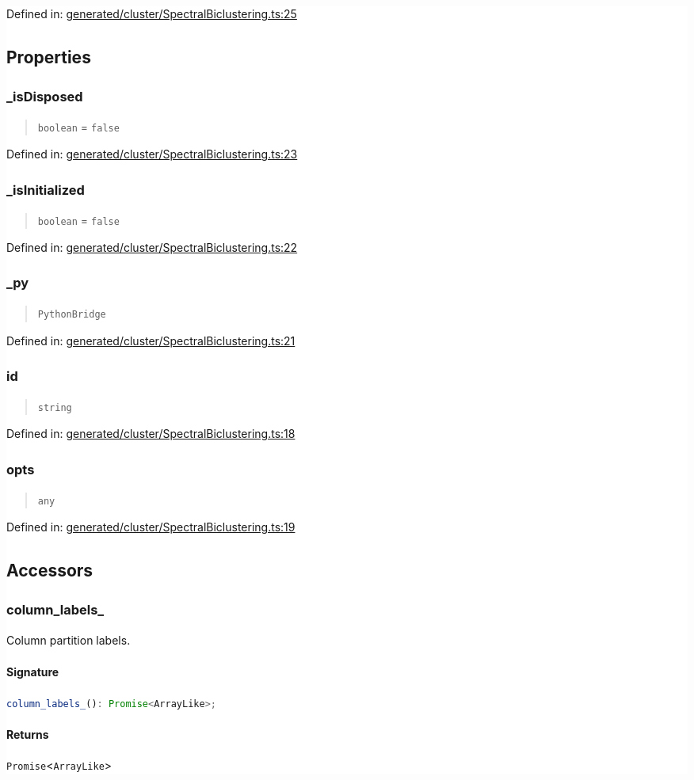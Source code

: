 Defined in:  [generated/cluster/SpectralBiclustering.ts:25](https://github.com/transitive-bullshit/scikit-learn-ts/blob/f6c1fce/packages/sklearn/src/generated/cluster/SpectralBiclustering.ts#L25)

## Properties

### \_isDisposed

> `boolean`  = `false`

Defined in:  [generated/cluster/SpectralBiclustering.ts:23](https://github.com/transitive-bullshit/scikit-learn-ts/blob/f6c1fce/packages/sklearn/src/generated/cluster/SpectralBiclustering.ts#L23)

### \_isInitialized

> `boolean`  = `false`

Defined in:  [generated/cluster/SpectralBiclustering.ts:22](https://github.com/transitive-bullshit/scikit-learn-ts/blob/f6c1fce/packages/sklearn/src/generated/cluster/SpectralBiclustering.ts#L22)

### \_py

> `PythonBridge`

Defined in:  [generated/cluster/SpectralBiclustering.ts:21](https://github.com/transitive-bullshit/scikit-learn-ts/blob/f6c1fce/packages/sklearn/src/generated/cluster/SpectralBiclustering.ts#L21)

### id

> `string`

Defined in:  [generated/cluster/SpectralBiclustering.ts:18](https://github.com/transitive-bullshit/scikit-learn-ts/blob/f6c1fce/packages/sklearn/src/generated/cluster/SpectralBiclustering.ts#L18)

### opts

> `any`

Defined in:  [generated/cluster/SpectralBiclustering.ts:19](https://github.com/transitive-bullshit/scikit-learn-ts/blob/f6c1fce/packages/sklearn/src/generated/cluster/SpectralBiclustering.ts#L19)

## Accessors

### column\_labels\_

Column partition labels.

#### Signature

```ts
column_labels_(): Promise<ArrayLike>;
```

#### Returns

`Promise`\<`ArrayLike`\>
